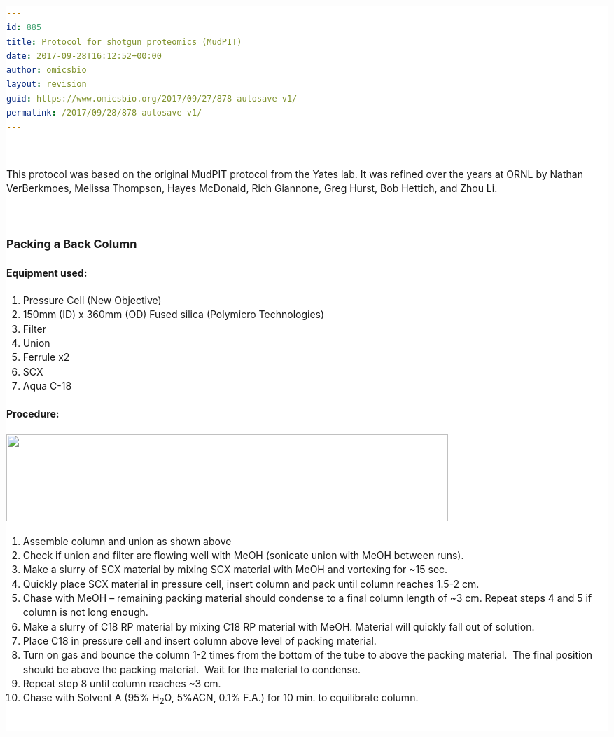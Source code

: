 ```yaml
---
id: 885
title: Protocol for shotgun proteomics (MudPIT)
date: 2017-09-28T16:12:52+00:00
author: omicsbio
layout: revision
guid: https://www.omicsbio.org/2017/09/27/878-autosave-v1/
permalink: /2017/09/28/878-autosave-v1/
---
```

&nbsp;

This protocol was based on the original MudPIT protocol from the Yates lab. It was refined over the years at ORNL by Nathan VerBerkmoes, <span class="st">Melissa Thompson, Hayes McDonald, Rich Giannone, Greg Hurst, Bob Hettich, and Zhou Li.</span>

&nbsp;

### <span style="text-decoration: underline;">Packing a Back Column</span>

#### Equipment used:

  1. Pressure Cell (New Objective)
  2. 150mm (ID) x 360mm (OD) Fused silica (Polymicro Technologies)
  3. Filter
  4. Union
  5. Ferrule x2
  6. SCX
  7. Aqua C-18

#### Procedure:

[<img class="wp-image-910 aligncenter" src="https://www.omicsbio.org/wp-content/uploads/2015/04/Picture1-300x59.png" alt="" width="631" height="124" srcset="https://www.omicsbio.org/wp-content/uploads/2015/04/Picture1-300x59.png 300w, https://www.omicsbio.org/wp-content/uploads/2015/04/Picture1-768x150.png 768w, https://www.omicsbio.org/wp-content/uploads/2015/04/Picture1-1024x200.png 1024w, https://www.omicsbio.org/wp-content/uploads/2015/04/Picture1-604x118.png 604w, https://www.omicsbio.org/wp-content/uploads/2015/04/Picture1.png 1456w" sizes="(max-width: 631px) 100vw, 631px" />](https://www.omicsbio.org/wp-content/uploads/2015/04/Picture1.png)

  1. Assemble column and union as shown above
  2. Check if union and filter are flowing well with MeOH (sonicate union with MeOH between runs).
  3. Make a slurry of SCX material by mixing SCX material with MeOH and vortexing for ~15 sec.
  4. Quickly place SCX material in pressure cell, insert column and pack until column reaches 1.5-2 cm.
  5. Chase with MeOH &#8211; remaining packing material should condense to a final column length of ~3 cm. Repeat steps 4 and 5 if column is not long enough.
  6. Make a slurry of C18 RP material by mixing C18 RP material with MeOH. Material will quickly fall out of solution.
  7. Place C18 in pressure cell and insert column above level of packing material.
  8. Turn on gas and bounce the column 1-2 times from the bottom of the tube to above the packing material.  The final position should be above the packing material.  Wait for the material to condense.
  9. Repeat step 8 until column reaches ~3 cm.
 10. Chase with Solvent A (95% H<sub>2</sub>O, 5%ACN, 0.1% F.A.) for 10 min. to equilibrate column.

&nbsp;
